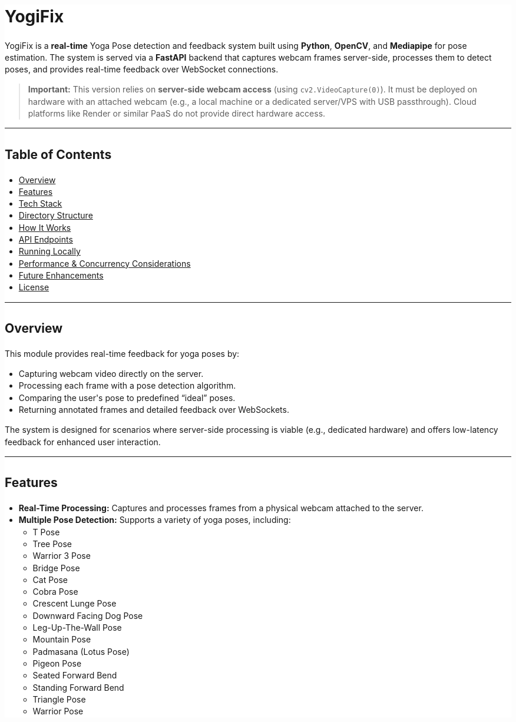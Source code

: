 # YogiFix

YogiFix is a  **real-time** Yoga Pose detection and feedback system built using **Python**, **OpenCV**, and **Mediapipe** for pose estimation. The system is served via a **FastAPI** backend that captures webcam frames server-side, processes them to detect poses, and provides real-time feedback over WebSocket connections.

> **Important:** This version relies on **server-side webcam access** (using `cv2.VideoCapture(0)`). It must be deployed on hardware with an attached webcam (e.g., a local machine or a dedicated server/VPS with USB passthrough). Cloud platforms like Render or similar PaaS do not provide direct hardware access.

---

## Table of Contents

- [Overview](#overview)
- [Features](#features)
- [Tech Stack](#tech-stack)
- [Directory Structure](#directory-structure)
- [How It Works](#how-it-works)
- [API Endpoints](#api-endpoints)
- [Running Locally](#running-locally)
- [Performance & Concurrency Considerations](#performance--concurrency-considerations)
- [Future Enhancements](#future-enhancements)
- [License](#license)

---

## Overview

This module provides real-time feedback for yoga poses by:
- Capturing webcam video directly on the server.
- Processing each frame with a pose detection algorithm.
- Comparing the user's pose to predefined “ideal” poses.
- Returning annotated frames and detailed feedback over WebSockets.

The system is designed for scenarios where server-side processing is viable (e.g., dedicated hardware) and offers low-latency feedback for enhanced user interaction.

---

## Features

- **Real-Time Processing:** Captures and processes frames from a physical webcam attached to the server.
- **Multiple Pose Detection:** Supports a variety of yoga poses, including:
  - T Pose
  - Tree Pose
  - Warrior 3 Pose
  - Bridge Pose
  - Cat Pose
  - Cobra Pose
  - Crescent Lunge Pose
  - Downward Facing Dog Pose
  - Leg-Up-The-Wall Pose
  - Mountain Pose
  - Padmasana (Lotus Pose)
  - Pigeon Pose
  - Seated Forward Bend
  - Standing Forward Bend
  - Triangle Pose
  - Warrior Pose